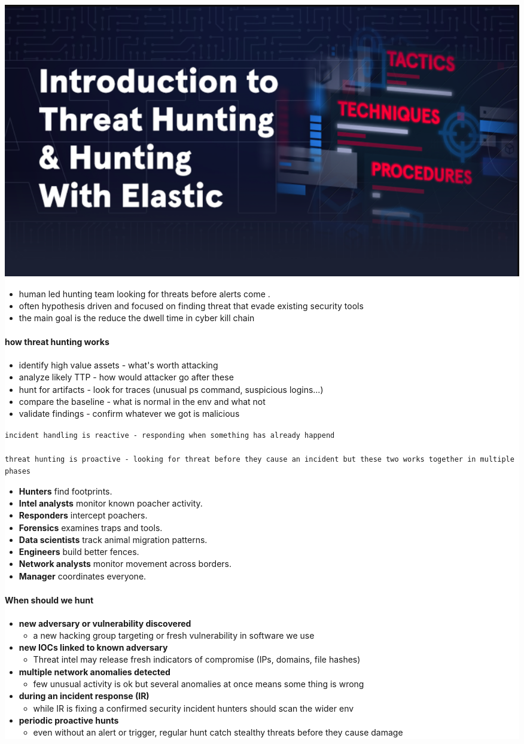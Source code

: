 ![threathunting](../attachments/Pasted%20image%2020250812100047.png)
- human led hunting team looking for threats before alerts come . 
- often hypothesis driven and focused on finding threat that evade existing security tools
- the main goal is the reduce the dwell time in cyber kill chain

#### how threat hunting works
- identify high value assets - what's worth attacking 
- analyze likely TTP - how would attacker go after these
- hunt for artifacts - look for traces (unusual ps command, suspicious logins...)
- compare the baseline - what is normal in the env and what not
- validate findings - confirm whatever we got is malicious 

```
incident handling is reactive - responding when something has already happend

threat hunting is proactive - looking for threat before they cause an incident but these two works together in multiple phases 
```

- **Hunters** find footprints.
- **Intel analysts** monitor known poacher activity.
- **Responders** intercept poachers.
- **Forensics** examines traps and tools.
- **Data scientists** track animal migration patterns.
- **Engineers** build better fences.
- **Network analysts** monitor movement across borders.
- **Manager** coordinates everyone.

#### When should we hunt
- **new adversary or vulnerability discovered** 
	- a new hacking group targeting or fresh vulnerability in software we use 
- **new IOCs linked to known adversary**
	- Threat intel may release fresh indicators of compromise (IPs, domains, file hashes)
- **multiple network anomalies detected**
	- few unusual activity is ok but several anomalies at once means some thing is wrong
- **during an incident response (IR)**
	- while IR is fixing a confirmed security incident hunters should scan the wider env
- **periodic proactive hunts**
	- even without an alert or trigger, regular hunt catch stealthy threats before they cause damage 
